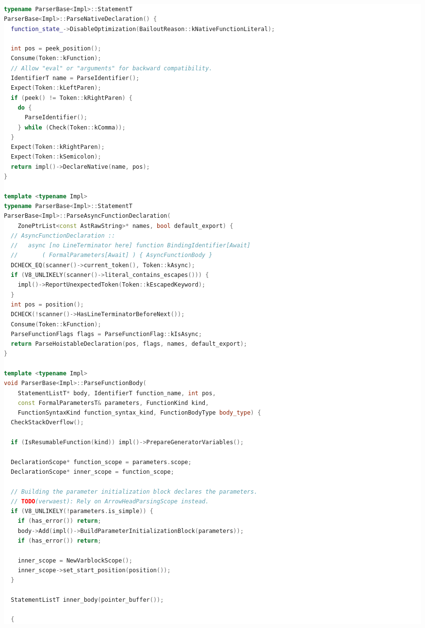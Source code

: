 ```cpp
typename ParserBase<Impl>::StatementT
ParserBase<Impl>::ParseNativeDeclaration() {
  function_state_->DisableOptimization(BailoutReason::kNativeFunctionLiteral);

  int pos = peek_position();
  Consume(Token::kFunction);
  // Allow "eval" or "arguments" for backward compatibility.
  IdentifierT name = ParseIdentifier();
  Expect(Token::kLeftParen);
  if (peek() != Token::kRightParen) {
    do {
      ParseIdentifier();
    } while (Check(Token::kComma));
  }
  Expect(Token::kRightParen);
  Expect(Token::kSemicolon);
  return impl()->DeclareNative(name, pos);
}

template <typename Impl>
typename ParserBase<Impl>::StatementT
ParserBase<Impl>::ParseAsyncFunctionDeclaration(
    ZonePtrList<const AstRawString>* names, bool default_export) {
  // AsyncFunctionDeclaration ::
  //   async [no LineTerminator here] function BindingIdentifier[Await]
  //       ( FormalParameters[Await] ) { AsyncFunctionBody }
  DCHECK_EQ(scanner()->current_token(), Token::kAsync);
  if (V8_UNLIKELY(scanner()->literal_contains_escapes())) {
    impl()->ReportUnexpectedToken(Token::kEscapedKeyword);
  }
  int pos = position();
  DCHECK(!scanner()->HasLineTerminatorBeforeNext());
  Consume(Token::kFunction);
  ParseFunctionFlags flags = ParseFunctionFlag::kIsAsync;
  return ParseHoistableDeclaration(pos, flags, names, default_export);
}

template <typename Impl>
void ParserBase<Impl>::ParseFunctionBody(
    StatementListT* body, IdentifierT function_name, int pos,
    const FormalParametersT& parameters, FunctionKind kind,
    FunctionSyntaxKind function_syntax_kind, FunctionBodyType body_type) {
  CheckStackOverflow();

  if (IsResumableFunction(kind)) impl()->PrepareGeneratorVariables();

  DeclarationScope* function_scope = parameters.scope;
  DeclarationScope* inner_scope = function_scope;

  // Building the parameter initialization block declares the parameters.
  // TODO(verwaest): Rely on ArrowHeadParsingScope instead.
  if (V8_UNLIKELY(!parameters.is_simple)) {
    if (has_error()) return;
    body->Add(impl()->BuildParameterInitializationBlock(parameters));
    if (has_error()) return;

    inner_scope = NewVarblockScope();
    inner_scope->set_start_position(position());
  }

  StatementListT inner_body(pointer_buffer());

  {
```